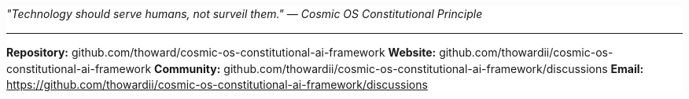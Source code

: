
*"Technology should serve humans, not surveil them."*
*— Cosmic OS Constitutional Principle*

---

**Repository:** github.com/thoward/cosmic-os-constitutional-ai-framework
**Website:** github.com/thowardii/cosmic-os-constitutional-ai-framework
**Community:** github.com/thowardii/cosmic-os-constitutional-ai-framework/discussions
**Email:** https://github.com/thowardii/cosmic-os-constitutional-ai-framework/discussions
